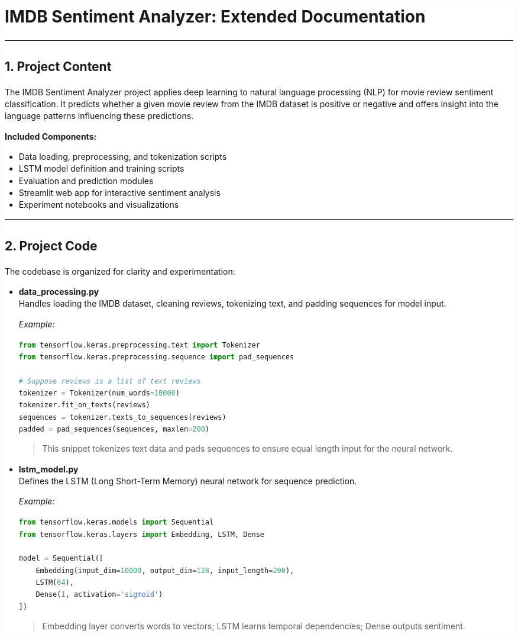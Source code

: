# IMDB Sentiment Analyzer: Extended Documentation

---

## 1. Project Content

The IMDB Sentiment Analyzer project applies deep learning to natural language processing (NLP) for movie review sentiment classification. It predicts whether a given movie review from the IMDB dataset is positive or negative and offers insight into the language patterns influencing these predictions.

**Included Components:**
- Data loading, preprocessing, and tokenization scripts
- LSTM model definition and training scripts
- Evaluation and prediction modules
- Streamlit web app for interactive sentiment analysis
- Experiment notebooks and visualizations

---

## 2. Project Code

The codebase is organized for clarity and experimentation:

- **data_processing.py**  
  Handles loading the IMDB dataset, cleaning reviews, tokenizing text, and padding sequences for model input.

  _Example:_  
  ```python
  from tensorflow.keras.preprocessing.text import Tokenizer
  from tensorflow.keras.preprocessing.sequence import pad_sequences

  # Suppose reviews is a list of text reviews
  tokenizer = Tokenizer(num_words=10000)
  tokenizer.fit_on_texts(reviews)
  sequences = tokenizer.texts_to_sequences(reviews)
  padded = pad_sequences(sequences, maxlen=200)
  ```
  > This snippet tokenizes text data and pads sequences to ensure equal length input for the neural network.

- **lstm_model.py**  
  Defines the LSTM (Long Short-Term Memory) neural network for sequence prediction.

  _Example:_  
  ```python
  from tensorflow.keras.models import Sequential
  from tensorflow.keras.layers import Embedding, LSTM, Dense

  model = Sequential([
      Embedding(input_dim=10000, output_dim=128, input_length=200),
      LSTM(64),
      Dense(1, activation='sigmoid')
  ])
  ```
  > Embedding layer converts words to vectors; LSTM learns temporal dependencies; Dense outputs sentiment.
